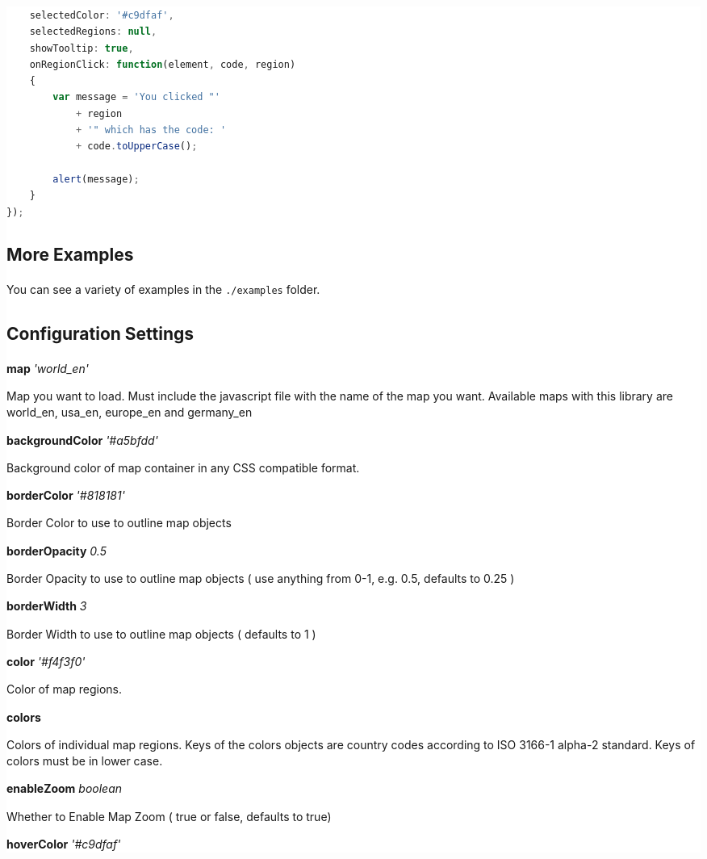 ```js
    selectedColor: '#c9dfaf',
    selectedRegions: null,
    showTooltip: true,
    onRegionClick: function(element, code, region)
    {
        var message = 'You clicked "'
            + region
            + '" which has the code: '
            + code.toUpperCase();

        alert(message);
    }
});
```

More Examples
------

You can see a variety of examples in the `./examples` folder.


Configuration Settings
------

**map** *'world_en'*

Map you want to load. Must include the javascript file with the name of the map you want. Available maps with this library are world_en, usa_en, europe_en and germany_en

**backgroundColor** *'#a5bfdd'*

Background color of map container in any CSS compatible format.

**borderColor** *'#818181'*

Border Color to use to outline map objects

**borderOpacity** *0.5*

Border Opacity to use to outline map objects ( use anything from 0-1, e.g. 0.5, defaults to 0.25 )

**borderWidth** *3*

Border Width to use to outline map objects ( defaults to 1 )

**color** *'#f4f3f0'*

Color of map regions.

**colors**

Colors of individual map regions. Keys of the colors objects are country codes according to ISO 3166-1 alpha-2 standard. Keys of colors must be in lower case.

**enableZoom** *boolean*

Whether to Enable Map Zoom ( true or false, defaults to true)

**hoverColor** *'#c9dfaf'*
